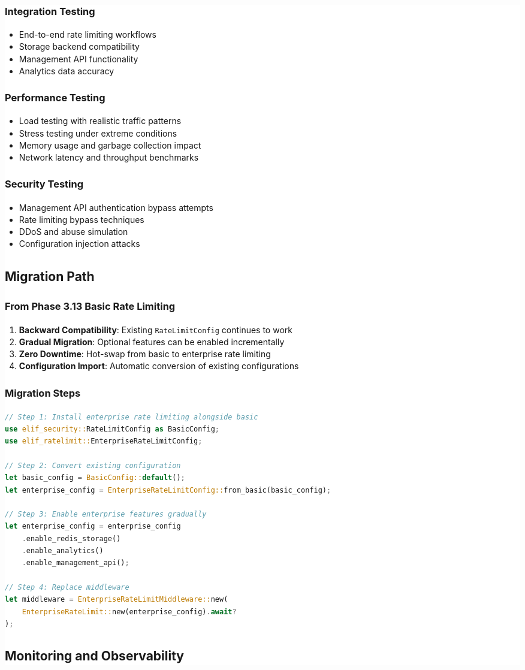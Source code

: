 ### Integration Testing
- End-to-end rate limiting workflows
- Storage backend compatibility
- Management API functionality
- Analytics data accuracy

### Performance Testing
- Load testing with realistic traffic patterns
- Stress testing under extreme conditions
- Memory usage and garbage collection impact
- Network latency and throughput benchmarks

### Security Testing
- Management API authentication bypass attempts
- Rate limiting bypass techniques
- DDoS and abuse simulation
- Configuration injection attacks

## Migration Path

### From Phase 3.13 Basic Rate Limiting
1. **Backward Compatibility**: Existing `RateLimitConfig` continues to work
2. **Gradual Migration**: Optional features can be enabled incrementally
3. **Zero Downtime**: Hot-swap from basic to enterprise rate limiting
4. **Configuration Import**: Automatic conversion of existing configurations

### Migration Steps
```rust
// Step 1: Install enterprise rate limiting alongside basic
use elif_security::RateLimitConfig as BasicConfig;
use elif_ratelimit::EnterpriseRateLimitConfig;

// Step 2: Convert existing configuration
let basic_config = BasicConfig::default();
let enterprise_config = EnterpriseRateLimitConfig::from_basic(basic_config);

// Step 3: Enable enterprise features gradually
let enterprise_config = enterprise_config
    .enable_redis_storage()
    .enable_analytics()
    .enable_management_api();

// Step 4: Replace middleware
let middleware = EnterpriseRateLimitMiddleware::new(
    EnterpriseRateLimit::new(enterprise_config).await?
);
```

## Monitoring and Observability
